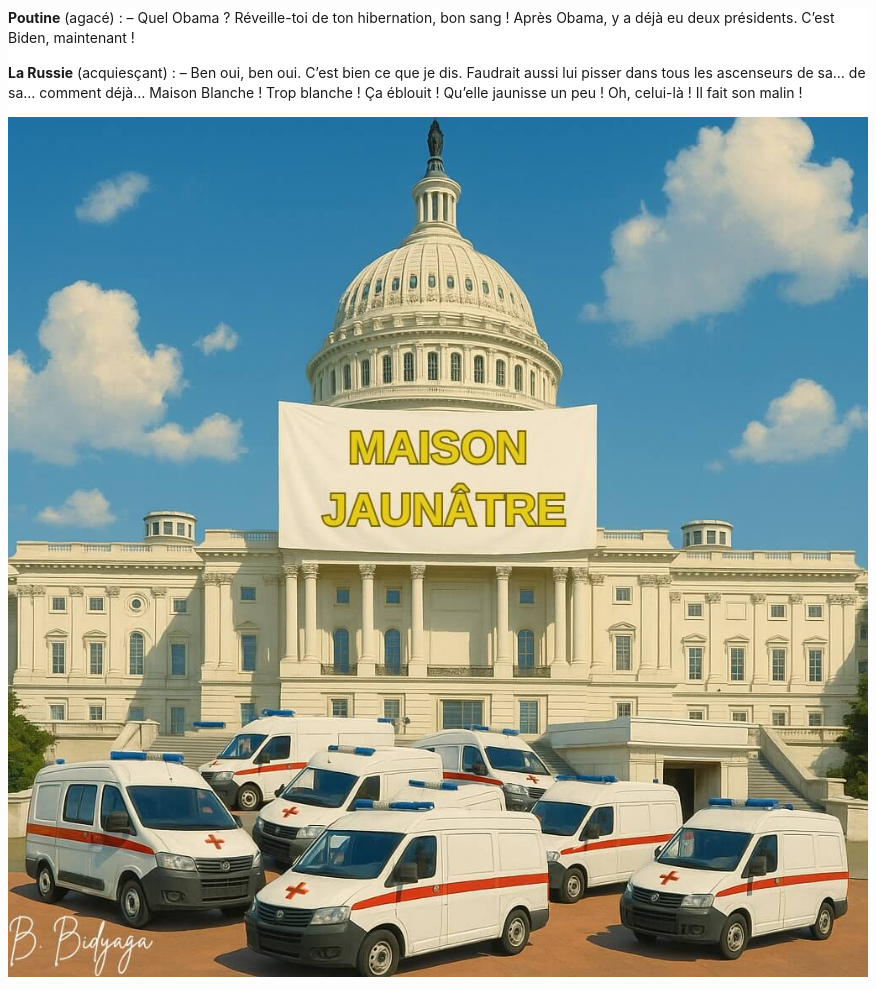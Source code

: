 **Poutine** (agacé) :
– Quel Obama ? Réveille-toi de ton hibernation, bon sang ! Après Obama, y a déjà eu deux présidents. C’est Biden, maintenant !

**La Russie** (acquiesçant) :
– Ben oui, ben oui. C’est bien ce que je dis. Faudrait aussi lui pisser dans tous les ascenseurs de sa… de sa… comment déjà… Maison Blanche ! Trop blanche ! Ça éblouit ! Qu’elle jaunisse un peu ! Oh, celui-là ! Il fait son malin !

![](Images/Fr_Play_24.jpg)
